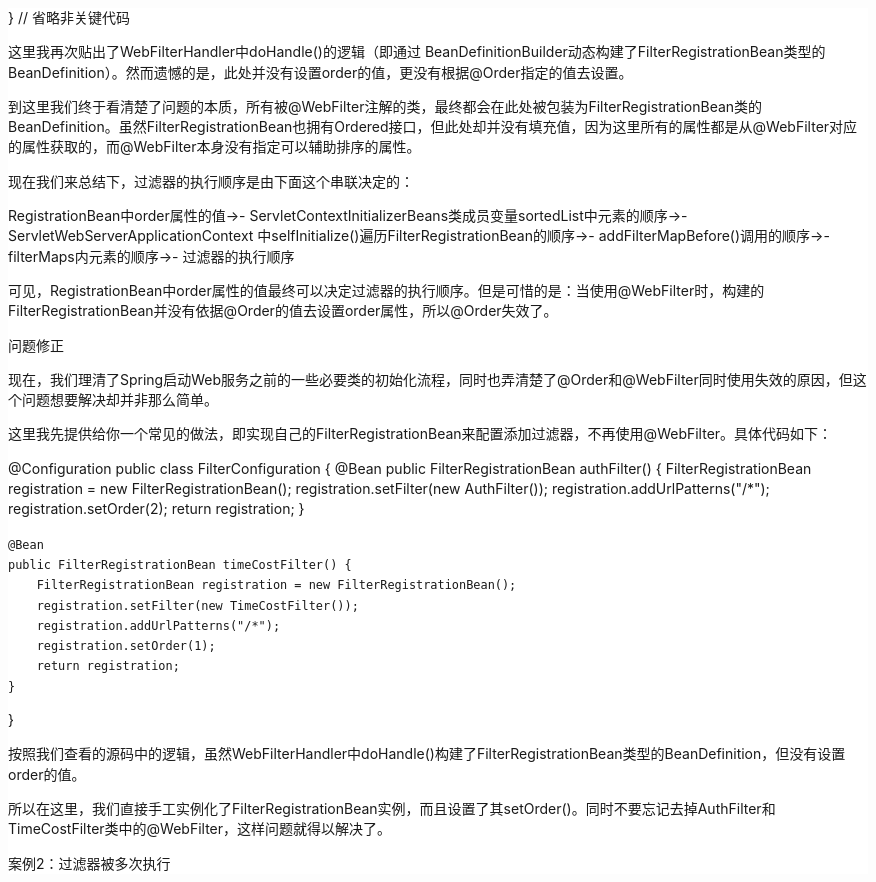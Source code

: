    }
   // 省略非关键代码


这里我再次贴出了WebFilterHandler中doHandle()的逻辑（即通过 BeanDefinitionBuilder动态构建了FilterRegistrationBean类型的BeanDefinition）。然而遗憾的是，此处并没有设置order的值，更没有根据@Order指定的值去设置。

到这里我们终于看清楚了问题的本质，所有被@WebFilter注解的类，最终都会在此处被包装为FilterRegistrationBean类的BeanDefinition。虽然FilterRegistrationBean也拥有Ordered接口，但此处却并没有填充值，因为这里所有的属性都是从@WebFilter对应的属性获取的，而@WebFilter本身没有指定可以辅助排序的属性。

现在我们来总结下，过滤器的执行顺序是由下面这个串联决定的：


RegistrationBean中order属性的值->-
ServletContextInitializerBeans类成员变量sortedList中元素的顺序->-
ServletWebServerApplicationContext 中selfInitialize()遍历FilterRegistrationBean的顺序->-
addFilterMapBefore()调用的顺序->-
filterMaps内元素的顺序->-
过滤器的执行顺序


可见，RegistrationBean中order属性的值最终可以决定过滤器的执行顺序。但是可惜的是：当使用@WebFilter时，构建的FilterRegistrationBean并没有依据@Order的值去设置order属性，所以@Order失效了。

问题修正

现在，我们理清了Spring启动Web服务之前的一些必要类的初始化流程，同时也弄清楚了@Order和@WebFilter同时使用失效的原因，但这个问题想要解决却并非那么简单。

这里我先提供给你一个常见的做法，即实现自己的FilterRegistrationBean来配置添加过滤器，不再使用@WebFilter。具体代码如下：

@Configuration
public class FilterConfiguration {
    @Bean
    public FilterRegistrationBean authFilter() {
        FilterRegistrationBean registration = new FilterRegistrationBean();
        registration.setFilter(new AuthFilter());
        registration.addUrlPatterns("/*");
        registration.setOrder(2);
        return registration;
    }

    @Bean
    public FilterRegistrationBean timeCostFilter() {
        FilterRegistrationBean registration = new FilterRegistrationBean();
        registration.setFilter(new TimeCostFilter());
        registration.addUrlPatterns("/*");
        registration.setOrder(1);
        return registration;
    }
}


按照我们查看的源码中的逻辑，虽然WebFilterHandler中doHandle()构建了FilterRegistrationBean类型的BeanDefinition，但没有设置order的值。

所以在这里，我们直接手工实例化了FilterRegistrationBean实例，而且设置了其setOrder()。同时不要忘记去掉AuthFilter和TimeCostFilter类中的@WebFilter，这样问题就得以解决了。

案例2：过滤器被多次执行
